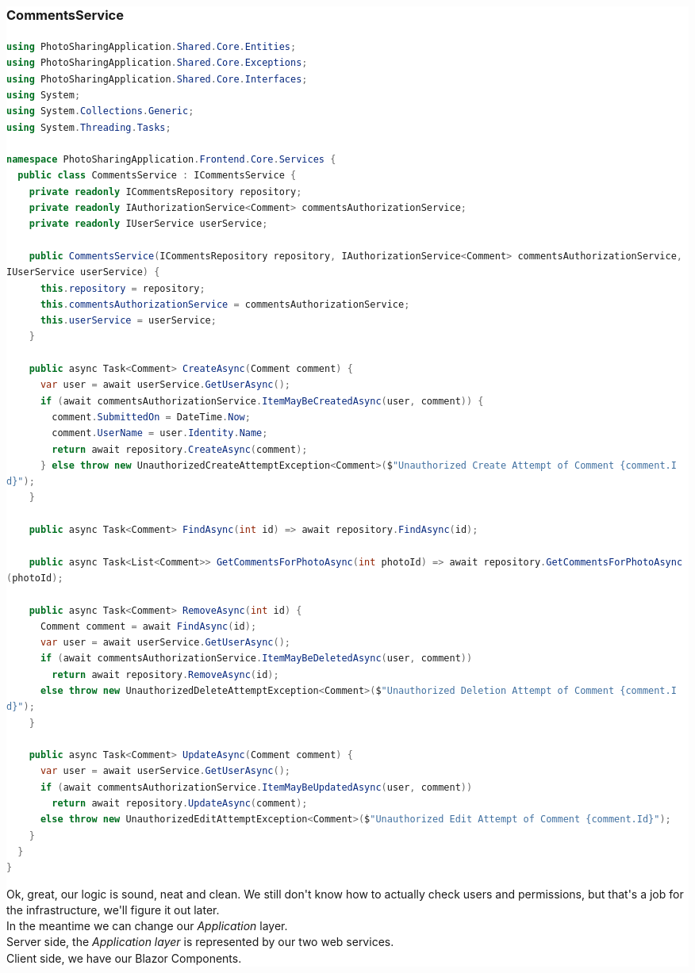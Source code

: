 ### CommentsService

```cs
using PhotoSharingApplication.Shared.Core.Entities;
using PhotoSharingApplication.Shared.Core.Exceptions;
using PhotoSharingApplication.Shared.Core.Interfaces;
using System;
using System.Collections.Generic;
using System.Threading.Tasks;

namespace PhotoSharingApplication.Frontend.Core.Services {
  public class CommentsService : ICommentsService {
    private readonly ICommentsRepository repository;
    private readonly IAuthorizationService<Comment> commentsAuthorizationService;
    private readonly IUserService userService;

    public CommentsService(ICommentsRepository repository, IAuthorizationService<Comment> commentsAuthorizationService, IUserService userService) {
      this.repository = repository;
      this.commentsAuthorizationService = commentsAuthorizationService;
      this.userService = userService;
    }

    public async Task<Comment> CreateAsync(Comment comment) {
      var user = await userService.GetUserAsync();
      if (await commentsAuthorizationService.ItemMayBeCreatedAsync(user, comment)) {
        comment.SubmittedOn = DateTime.Now;
        comment.UserName = user.Identity.Name;
        return await repository.CreateAsync(comment);
      } else throw new UnauthorizedCreateAttemptException<Comment>($"Unauthorized Create Attempt of Comment {comment.Id}");
    }

    public async Task<Comment> FindAsync(int id) => await repository.FindAsync(id);

    public async Task<List<Comment>> GetCommentsForPhotoAsync(int photoId) => await repository.GetCommentsForPhotoAsync(photoId);

    public async Task<Comment> RemoveAsync(int id) {
      Comment comment = await FindAsync(id);
      var user = await userService.GetUserAsync();
      if (await commentsAuthorizationService.ItemMayBeDeletedAsync(user, comment))
        return await repository.RemoveAsync(id);
      else throw new UnauthorizedDeleteAttemptException<Comment>($"Unauthorized Deletion Attempt of Comment {comment.Id}");
    }

    public async Task<Comment> UpdateAsync(Comment comment) {
      var user = await userService.GetUserAsync();
      if (await commentsAuthorizationService.ItemMayBeUpdatedAsync(user, comment))
        return await repository.UpdateAsync(comment);
      else throw new UnauthorizedEditAttemptException<Comment>($"Unauthorized Edit Attempt of Comment {comment.Id}");
    }
  }
}
```
Ok, great, our logic is sound, neat and clean. We still don't know how to actually check users and permissions, but that's a job for the infrastructure, we'll figure it out later.  
In the meantime we can change our *Application* layer.  
Server side, the *Application layer* is represented by our two web services.  
Client side, we have our Blazor Components.
